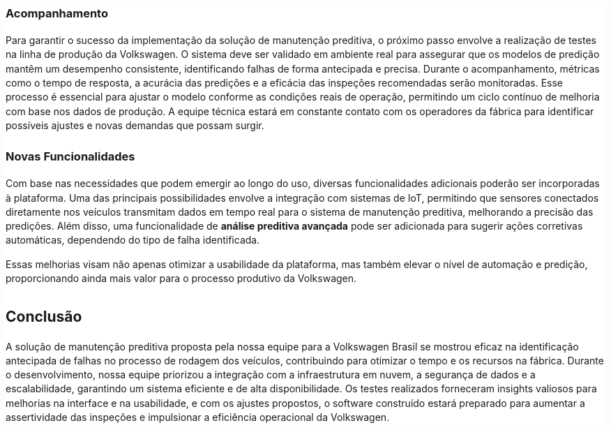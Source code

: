### Acompanhamento 

Para garantir o sucesso da implementação da solução de manutenção preditiva, o próximo passo envolve a realização de testes na linha de produção da Volkswagen. O sistema deve ser validado em ambiente real para assegurar que os modelos de predição mantêm um desempenho consistente, identificando falhas de forma antecipada e precisa. Durante o acompanhamento, métricas como o tempo de resposta, a acurácia das predições e a eficácia das inspeções recomendadas serão monitoradas. Esse processo é essencial para ajustar o modelo conforme as condições reais de operação, permitindo um ciclo contínuo de melhoria com base nos dados de produção. A equipe técnica estará em constante contato com os operadores da fábrica para identificar possíveis ajustes e novas demandas que possam surgir.

### Novas Funcionalidades

Com base nas necessidades que podem emergir ao longo do uso, diversas funcionalidades adicionais poderão ser incorporadas à plataforma. Uma das principais possibilidades envolve a integração com sistemas de IoT, permitindo que sensores conectados diretamente nos veículos transmitam dados em tempo real para o sistema de manutenção preditiva, melhorando a precisão das predições. Além disso, uma funcionalidade de **análise preditiva avançada** pode ser adicionada para sugerir ações corretivas automáticas, dependendo do tipo de falha identificada.

Essas melhorias visam não apenas otimizar a usabilidade da plataforma, mas também elevar o nível de automação e predição, proporcionando ainda mais valor para o processo produtivo da Volkswagen.

## Conclusão

A solução de manutenção preditiva proposta pela nossa equipe para a Volkswagen Brasil se mostrou eficaz na identificação antecipada de falhas no processo de rodagem dos veículos, contribuindo para otimizar o tempo e os recursos na fábrica. Durante o desenvolvimento, nossa equipe priorizou a integração com a infraestrutura em nuvem, a segurança de dados e a escalabilidade, garantindo um sistema eficiente e de alta disponibilidade. Os testes realizados forneceram insights valiosos para melhorias na interface e na usabilidade, e com os ajustes propostos, o software construído estará preparado para aumentar a assertividade das inspeções e impulsionar a eficiência operacional da Volkswagen.
